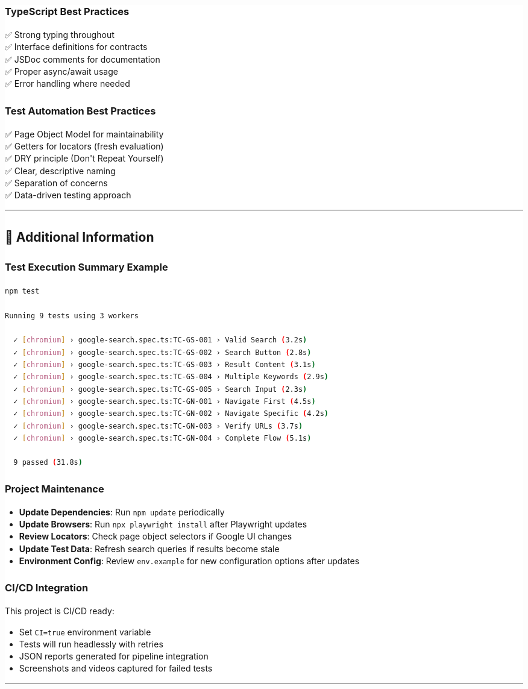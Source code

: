 ### TypeScript Best Practices
✅ Strong typing throughout  
✅ Interface definitions for contracts  
✅ JSDoc comments for documentation  
✅ Proper async/await usage  
✅ Error handling where needed  

### Test Automation Best Practices
✅ Page Object Model for maintainability  
✅ Getters for locators (fresh evaluation)  
✅ DRY principle (Don't Repeat Yourself)  
✅ Clear, descriptive naming  
✅ Separation of concerns  
✅ Data-driven testing approach  

---

## 📄 Additional Information

### Test Execution Summary Example

```bash
npm test

Running 9 tests using 3 workers

  ✓ [chromium] › google-search.spec.ts:TC-GS-001 › Valid Search (3.2s)
  ✓ [chromium] › google-search.spec.ts:TC-GS-002 › Search Button (2.8s)
  ✓ [chromium] › google-search.spec.ts:TC-GS-003 › Result Content (3.1s)
  ✓ [chromium] › google-search.spec.ts:TC-GS-004 › Multiple Keywords (2.9s)
  ✓ [chromium] › google-search.spec.ts:TC-GS-005 › Search Input (2.3s)
  ✓ [chromium] › google-search.spec.ts:TC-GN-001 › Navigate First (4.5s)
  ✓ [chromium] › google-search.spec.ts:TC-GN-002 › Navigate Specific (4.2s)
  ✓ [chromium] › google-search.spec.ts:TC-GN-003 › Verify URLs (3.7s)
  ✓ [chromium] › google-search.spec.ts:TC-GN-004 › Complete Flow (5.1s)

  9 passed (31.8s)
```

### Project Maintenance

- **Update Dependencies**: Run `npm update` periodically
- **Update Browsers**: Run `npx playwright install` after Playwright updates
- **Review Locators**: Check page object selectors if Google UI changes
- **Update Test Data**: Refresh search queries if results become stale
- **Environment Config**: Review `env.example` for new configuration options after updates

### CI/CD Integration

This project is CI/CD ready:
- Set `CI=true` environment variable
- Tests will run headlessly with retries
- JSON reports generated for pipeline integration
- Screenshots and videos captured for failed tests

---
